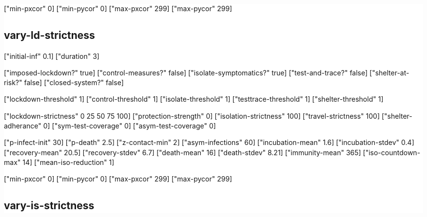 
["min-pxcor" 0]
["min-pycor" 0]
["max-pxcor" 299]
["max-pycor" 299]

## vary-ld-strictness

["initial-inf" 0.1]
["duration" 3]

["imposed-lockdown?" true]
["control-measures?" false]
["isolate-symptomatics?" true]
["test-and-trace?" false]
["shelter-at-risk?" false]
["closed-system?" false]

["lockdown-threshold" 1]
["control-threshold" 1]
["isolate-threshold" 1]
["testtrace-threshold" 1]
["shelter-threshold" 1]

["lockdown-strictness" 0 25 50 75 100]
["protection-strength" 0]
["isolation-strictness" 100]
["travel-strictness" 100]
["shelter-adherance" 0]
["sym-test-coverage" 0]
["asym-test-coverage" 0]

["p-infect-init" 30]
["p-death" 2.5]
["z-contact-min" 2]
["asym-infections" 60]
["incubation-mean" 1.6]
["incubation-stdev" 0.4]
["recovery-mean" 20.5]
["recovery-stdev" 6.7]
["death-mean" 16]
["death-stdev" 8.21]
["immunity-mean" 365]
["iso-countdown-max" 14]
["mean-iso-reduction" 1]

["min-pxcor" 0]
["min-pycor" 0]
["max-pxcor" 299]
["max-pycor" 299]

## vary-is-strictness
